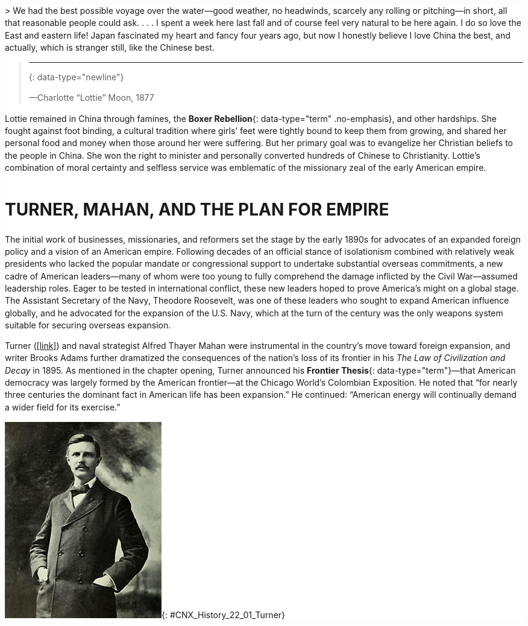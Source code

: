 \> We had the best possible voyage over the water—good weather, no headwinds, scarcely any rolling or pitching—in short, all that reasonable people could ask. . . . I spent a week here last fall and of course feel very natural to be here again. I do so love the East and eastern life! Japan fascinated my heart and fancy four years ago, but now I honestly believe I love China the best, and actually, which is stranger still, like the Chinese best.
> * * *
> {: data-type="newline"}
> 
> —Charlotte “Lottie” Moon, 1877

Lottie remained in China through famines, the **Boxer Rebellion**{: data-type="term" .no-emphasis}, and other hardships. She fought against foot binding, a cultural tradition where girls’ feet were tightly bound to keep them from growing, and shared her personal food and money when those around her were suffering. But her primary goal was to evangelize her Christian beliefs to the people in China. She won the right to minister and personally converted hundreds of Chinese to Christianity. Lottie’s combination of moral certainty and selfless service was emblematic of the missionary zeal of the early American empire.

</div>

# TURNER, MAHAN, AND THE PLAN FOR EMPIRE

The initial work of businesses, missionaries, and reformers set the stage by the early 1890s for advocates of an expanded foreign policy and a vision of an American empire. Following decades of an official stance of isolationism combined with relatively weak presidents who lacked the popular mandate or congressional support to undertake substantial overseas commitments, a new cadre of American leaders—many of whom were too young to fully comprehend the damage inflicted by the Civil War—assumed leadership roles. Eager to be tested in international conflict, these new leaders hoped to prove America’s might on a global stage. The Assistant Secretary of the Navy, Theodore Roosevelt, was one of these leaders who sought to expand American influence globally, and he advocated for the expansion of the U.S. Navy, which at the turn of the century was the only weapons system suitable for securing overseas expansion.

Turner ([\[link\]](#CNX_History_22_01_Turner)) and naval strategist Alfred Thayer Mahan were instrumental in the country’s move toward foreign expansion, and writer Brooks Adams further dramatized the consequences of the nation’s loss of its frontier in his *The Law of Civilization and Decay* in 1895. As mentioned in the chapter opening, Turner announced his **Frontier Thesis**{: data-type="term"}—that American democracy was largely formed by the American frontier—at the Chicago World’s Colombian Exposition. He noted that “for nearly three centuries the dominant fact in American life has been expansion.” He continued: “American energy will continually demand a wider field for its exercise.”

 ![A photograph of Frederick Jackson Turner is shown.](../resources/CNX_History_22_01_Turner.jpg "Historian Fredrick Jackson Turner&#x2019;s Frontier Thesis stated explicitly that the existence of the western frontier forged the very basis of the American identity."){: #CNX_History_22_01_Turner}


[1]: http://openstaxcollege.org/l/conquest